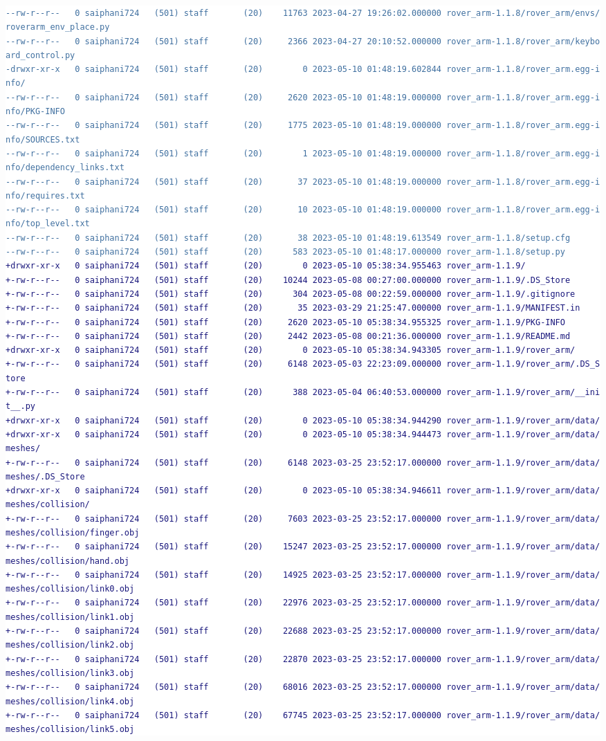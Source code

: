 ```diff
--rw-r--r--   0 saiphani724   (501) staff       (20)    11763 2023-04-27 19:26:02.000000 rover_arm-1.1.8/rover_arm/envs/roverarm_env_place.py
--rw-r--r--   0 saiphani724   (501) staff       (20)     2366 2023-04-27 20:10:52.000000 rover_arm-1.1.8/rover_arm/keyboard_control.py
-drwxr-xr-x   0 saiphani724   (501) staff       (20)        0 2023-05-10 01:48:19.602844 rover_arm-1.1.8/rover_arm.egg-info/
--rw-r--r--   0 saiphani724   (501) staff       (20)     2620 2023-05-10 01:48:19.000000 rover_arm-1.1.8/rover_arm.egg-info/PKG-INFO
--rw-r--r--   0 saiphani724   (501) staff       (20)     1775 2023-05-10 01:48:19.000000 rover_arm-1.1.8/rover_arm.egg-info/SOURCES.txt
--rw-r--r--   0 saiphani724   (501) staff       (20)        1 2023-05-10 01:48:19.000000 rover_arm-1.1.8/rover_arm.egg-info/dependency_links.txt
--rw-r--r--   0 saiphani724   (501) staff       (20)       37 2023-05-10 01:48:19.000000 rover_arm-1.1.8/rover_arm.egg-info/requires.txt
--rw-r--r--   0 saiphani724   (501) staff       (20)       10 2023-05-10 01:48:19.000000 rover_arm-1.1.8/rover_arm.egg-info/top_level.txt
--rw-r--r--   0 saiphani724   (501) staff       (20)       38 2023-05-10 01:48:19.613549 rover_arm-1.1.8/setup.cfg
--rw-r--r--   0 saiphani724   (501) staff       (20)      583 2023-05-10 01:48:17.000000 rover_arm-1.1.8/setup.py
+drwxr-xr-x   0 saiphani724   (501) staff       (20)        0 2023-05-10 05:38:34.955463 rover_arm-1.1.9/
+-rw-r--r--   0 saiphani724   (501) staff       (20)    10244 2023-05-08 00:27:00.000000 rover_arm-1.1.9/.DS_Store
+-rw-r--r--   0 saiphani724   (501) staff       (20)      304 2023-05-08 00:22:59.000000 rover_arm-1.1.9/.gitignore
+-rw-r--r--   0 saiphani724   (501) staff       (20)       35 2023-03-29 21:25:47.000000 rover_arm-1.1.9/MANIFEST.in
+-rw-r--r--   0 saiphani724   (501) staff       (20)     2620 2023-05-10 05:38:34.955325 rover_arm-1.1.9/PKG-INFO
+-rw-r--r--   0 saiphani724   (501) staff       (20)     2442 2023-05-08 00:21:36.000000 rover_arm-1.1.9/README.md
+drwxr-xr-x   0 saiphani724   (501) staff       (20)        0 2023-05-10 05:38:34.943305 rover_arm-1.1.9/rover_arm/
+-rw-r--r--   0 saiphani724   (501) staff       (20)     6148 2023-05-03 22:23:09.000000 rover_arm-1.1.9/rover_arm/.DS_Store
+-rw-r--r--   0 saiphani724   (501) staff       (20)      388 2023-05-04 06:40:53.000000 rover_arm-1.1.9/rover_arm/__init__.py
+drwxr-xr-x   0 saiphani724   (501) staff       (20)        0 2023-05-10 05:38:34.944290 rover_arm-1.1.9/rover_arm/data/
+drwxr-xr-x   0 saiphani724   (501) staff       (20)        0 2023-05-10 05:38:34.944473 rover_arm-1.1.9/rover_arm/data/meshes/
+-rw-r--r--   0 saiphani724   (501) staff       (20)     6148 2023-03-25 23:52:17.000000 rover_arm-1.1.9/rover_arm/data/meshes/.DS_Store
+drwxr-xr-x   0 saiphani724   (501) staff       (20)        0 2023-05-10 05:38:34.946611 rover_arm-1.1.9/rover_arm/data/meshes/collision/
+-rw-r--r--   0 saiphani724   (501) staff       (20)     7603 2023-03-25 23:52:17.000000 rover_arm-1.1.9/rover_arm/data/meshes/collision/finger.obj
+-rw-r--r--   0 saiphani724   (501) staff       (20)    15247 2023-03-25 23:52:17.000000 rover_arm-1.1.9/rover_arm/data/meshes/collision/hand.obj
+-rw-r--r--   0 saiphani724   (501) staff       (20)    14925 2023-03-25 23:52:17.000000 rover_arm-1.1.9/rover_arm/data/meshes/collision/link0.obj
+-rw-r--r--   0 saiphani724   (501) staff       (20)    22976 2023-03-25 23:52:17.000000 rover_arm-1.1.9/rover_arm/data/meshes/collision/link1.obj
+-rw-r--r--   0 saiphani724   (501) staff       (20)    22688 2023-03-25 23:52:17.000000 rover_arm-1.1.9/rover_arm/data/meshes/collision/link2.obj
+-rw-r--r--   0 saiphani724   (501) staff       (20)    22870 2023-03-25 23:52:17.000000 rover_arm-1.1.9/rover_arm/data/meshes/collision/link3.obj
+-rw-r--r--   0 saiphani724   (501) staff       (20)    68016 2023-03-25 23:52:17.000000 rover_arm-1.1.9/rover_arm/data/meshes/collision/link4.obj
+-rw-r--r--   0 saiphani724   (501) staff       (20)    67745 2023-03-25 23:52:17.000000 rover_arm-1.1.9/rover_arm/data/meshes/collision/link5.obj
```